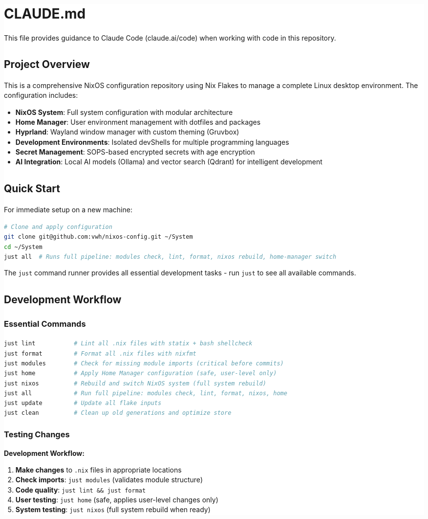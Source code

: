 # CLAUDE.md

This file provides guidance to Claude Code (claude.ai/code) when working with code in this repository.

## Project Overview

This is a comprehensive NixOS configuration repository using Nix Flakes to manage a complete Linux desktop environment. The configuration includes:

- **NixOS System**: Full system configuration with modular architecture
- **Home Manager**: User environment management with dotfiles and packages
- **Hyprland**: Wayland window manager with custom theming (Gruvbox)
- **Development Environments**: Isolated devShells for multiple programming languages
- **Secret Management**: SOPS-based encrypted secrets with age encryption
- **AI Integration**: Local AI models (Ollama) and vector search (Qdrant) for intelligent development

## Quick Start

For immediate setup on a new machine:

```bash
# Clone and apply configuration
git clone git@github.com:vwh/nixos-config.git ~/System
cd ~/System
just all  # Runs full pipeline: modules check, lint, format, nixos rebuild, home-manager switch
```

The `just` command runner provides all essential development tasks - run `just` to see all available commands.

## Development Workflow

### Essential Commands

```bash
just lint           # Lint all .nix files with statix + bash shellcheck
just format         # Format all .nix files with nixfmt
just modules        # Check for missing module imports (critical before commits)
just home           # Apply Home Manager configuration (safe, user-level only)
just nixos          # Rebuild and switch NixOS system (full system rebuild)
just all            # Run full pipeline: modules check, lint, format, nixos, home
just update         # Update all flake inputs
just clean          # Clean up old generations and optimize store
```

### Testing Changes

**Development Workflow:**
1. **Make changes** to `.nix` files in appropriate locations
2. **Check imports**: `just modules` (validates module structure)
3. **Code quality**: `just lint && just format`
4. **User testing**: `just home` (safe, applies user-level changes only)
5. **System testing**: `just nixos` (full system rebuild when ready)
